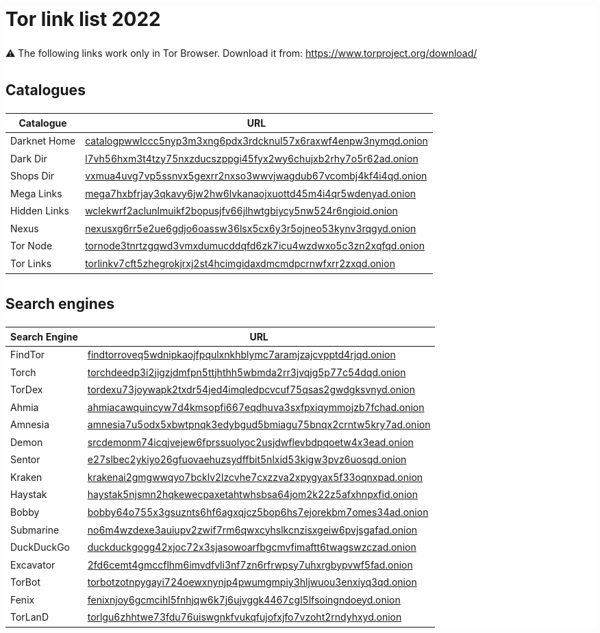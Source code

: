 # Tor link list 2022

:warning: The following links work only in Tor Browser. Download it from: https://www.torproject.org/download/

## Catalogues

| Catalogue | URL |
| --- | --- |
| Darknet Home | [catalogpwwlccc5nyp3m3xng6pdx3rdcknul57x6raxwf4enpw3nymqd.onion](http://catalogpwwlccc5nyp3m3xng6pdx3rdcknul57x6raxwf4enpw3nymqd.onion) |
| Dark Dir | [l7vh56hxm3t4tzy75nxzducszppgi45fyx2wy6chujxb2rhy7o5r62ad.onion](http://l7vh56hxm3t4tzy75nxzducszppgi45fyx2wy6chujxb2rhy7o5r62ad.onion) |
| Shops Dir | [vxmua4uvg7vp5ssnvx5gexrr2nxso3wwvjwagdub67vcombj4kf4i4qd.onion](http://vxmua4uvg7vp5ssnvx5gexrr2nxso3wwvjwagdub67vcombj4kf4i4qd.onion) |
| Mega Links | [mega7hxbfrjay3qkavy6jw2hw6lvkanaojxuottd45m4i4qr5wdenyad.onion](http://mega7hxbfrjay3qkavy6jw2hw6lvkanaojxuottd45m4i4qr5wdenyad.onion) |
| Hidden Links | [wclekwrf2aclunlmuikf2bopusjfv66jlhwtgbiycy5nw524r6ngioid.onion](http://wclekwrf2aclunlmuikf2bopusjfv66jlhwtgbiycy5nw524r6ngioid.onion) |
| Nexus | [nexusxg6rr5e2ue6gdjo6oassw36lsx5cx6y3r5ojneo53kynv3rqgyd.onion](http://nexusxg6rr5e2ue6gdjo6oassw36lsx5cx6y3r5ojneo53kynv3rqgyd.onion) |
| Tor Node | [tornode3tnrtzgqwd3vmxdumucddqfd6zk7icu4wzdwxo5c3zn2xqfqd.onion](http://tornode3tnrtzgqwd3vmxdumucddqfd6zk7icu4wzdwxo5c3zn2xqfqd.onion) |
| Tor Links | [torlinkv7cft5zhegrokjrxj2st4hcimgidaxdmcmdpcrnwfxrr2zxqd.onion](http://torlinkv7cft5zhegrokjrxj2st4hcimgidaxdmcmdpcrnwfxrr2zxqd.onion) |

## Search engines

| Search Engine | URL |
| --- | --- |
| FindTor | [findtorroveq5wdnipkaojfpqulxnkhblymc7aramjzajcvpptd4rjqd.onion](http://findtorroveq5wdnipkaojfpqulxnkhblymc7aramjzajcvpptd4rjqd.onion) |
| Torch | [torchdeedp3i2jigzjdmfpn5ttjhthh5wbmda2rr3jvqjg5p77c54dqd.onion](http://torchdeedp3i2jigzjdmfpn5ttjhthh5wbmda2rr3jvqjg5p77c54dqd.onion) |
| TorDex | [tordexu73joywapk2txdr54jed4imqledpcvcuf75qsas2gwdgksvnyd.onion](http://tordexu73joywapk2txdr54jed4imqledpcvcuf75qsas2gwdgksvnyd.onion) |
| Ahmia | [ahmiacawquincyw7d4kmsopfi667eqdhuva3sxfpxiqymmojzb7fchad.onion](http://ahmiacawquincyw7d4kmsopfi667eqdhuva3sxfpxiqymmojzb7fchad.onion) |
| Amnesia | [amnesia7u5odx5xbwtpnqk3edybgud5bmiagu75bnqx2crntw5kry7ad.onion](http://amnesia7u5odx5xbwtpnqk3edybgud5bmiagu75bnqx2crntw5kry7ad.onion) |
| Demon | [srcdemonm74icqjvejew6fprssuolyoc2usjdwflevbdpqoetw4x3ead.onion](http://srcdemonm74icqjvejew6fprssuolyoc2usjdwflevbdpqoetw4x3ead.onion) |
| Sentor | [e27slbec2ykiyo26gfuovaehuzsydffbit5nlxid53kigw3pvz6uosqd.onion](http://e27slbec2ykiyo26gfuovaehuzsydffbit5nlxid53kigw3pvz6uosqd.onion) |
| Kraken | [krakenai2gmgwwqyo7bcklv2lzcvhe7cxzzva2xpygyax5f33oqnxpad.onion](http://krakenai2gmgwwqyo7bcklv2lzcvhe7cxzzva2xpygyax5f33oqnxpad.onion) |
| Haystak | [haystak5njsmn2hqkewecpaxetahtwhsbsa64jom2k22z5afxhnpxfid.onion](http://haystak5njsmn2hqkewecpaxetahtwhsbsa64jom2k22z5afxhnpxfid.onion) |
| Bobby | [bobby64o755x3gsuznts6hf6agxqjcz5bop6hs7ejorekbm7omes34ad.onion](http://bobby64o755x3gsuznts6hf6agxqjcz5bop6hs7ejorekbm7omes34ad.onion) |
| Submarine | [no6m4wzdexe3auiupv2zwif7rm6qwxcyhslkcnzisxgeiw6pvjsgafad.onion](http://no6m4wzdexe3auiupv2zwif7rm6qwxcyhslkcnzisxgeiw6pvjsgafad.onion) |
| DuckDuckGo | [duckduckgogg42xjoc72x3sjasowoarfbgcmvfimaftt6twagswzczad.onion](http://duckduckgogg42xjoc72x3sjasowoarfbgcmvfimaftt6twagswzczad.onion) |
| Excavator | [2fd6cemt4gmccflhm6imvdfvli3nf7zn6rfrwpsy7uhxrgbypvwf5fad.onion](http://2fd6cemt4gmccflhm6imvdfvli3nf7zn6rfrwpsy7uhxrgbypvwf5fad.onion) |
| TorBot | [torbotzotnpygayi724oewxnynjp4pwumgmpiy3hljwuou3enxiyq3qd.onion](http://torbotzotnpygayi724oewxnynjp4pwumgmpiy3hljwuou3enxiyq3qd.onion) |
| Fenix | [fenixnjoy6gcmcihl5fnhjqw6k7j6ujvggk4467cgl5lfsoingndoeyd.onion](http://fenixnjoy6gcmcihl5fnhjqw6k7j6ujvggk4467cgl5lfsoingndoeyd.onion) |
| TorLanD | [torlgu6zhhtwe73fdu76uiswgnkfvukqfujofxjfo7vzoht2rndyhxyd.onion](http://torlgu6zhhtwe73fdu76uiswgnkfvukqfujofxjfo7vzoht2rndyhxyd.onion) |
